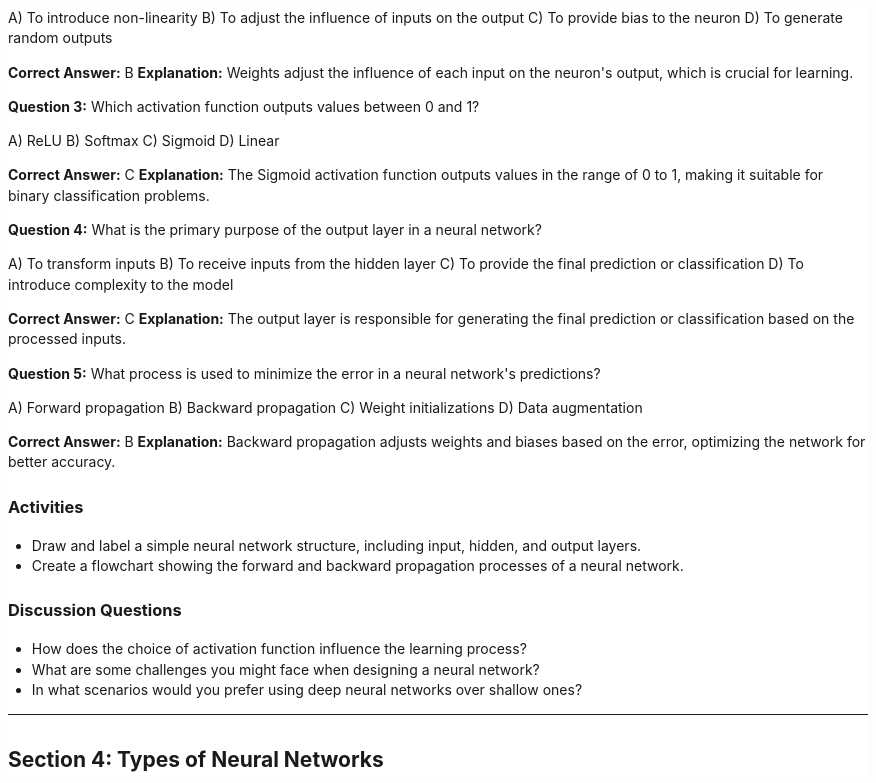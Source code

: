   A) To introduce non-linearity
  B) To adjust the influence of inputs on the output
  C) To provide bias to the neuron
  D) To generate random outputs

**Correct Answer:** B
**Explanation:** Weights adjust the influence of each input on the neuron's output, which is crucial for learning.

**Question 3:** Which activation function outputs values between 0 and 1?

  A) ReLU
  B) Softmax
  C) Sigmoid
  D) Linear

**Correct Answer:** C
**Explanation:** The Sigmoid activation function outputs values in the range of 0 to 1, making it suitable for binary classification problems.

**Question 4:** What is the primary purpose of the output layer in a neural network?

  A) To transform inputs
  B) To receive inputs from the hidden layer
  C) To provide the final prediction or classification
  D) To introduce complexity to the model

**Correct Answer:** C
**Explanation:** The output layer is responsible for generating the final prediction or classification based on the processed inputs.

**Question 5:** What process is used to minimize the error in a neural network's predictions?

  A) Forward propagation
  B) Backward propagation
  C) Weight initializations
  D) Data augmentation

**Correct Answer:** B
**Explanation:** Backward propagation adjusts weights and biases based on the error, optimizing the network for better accuracy.

### Activities
- Draw and label a simple neural network structure, including input, hidden, and output layers.
- Create a flowchart showing the forward and backward propagation processes of a neural network.

### Discussion Questions
- How does the choice of activation function influence the learning process?
- What are some challenges you might face when designing a neural network?
- In what scenarios would you prefer using deep neural networks over shallow ones?

---

## Section 4: Types of Neural Networks
